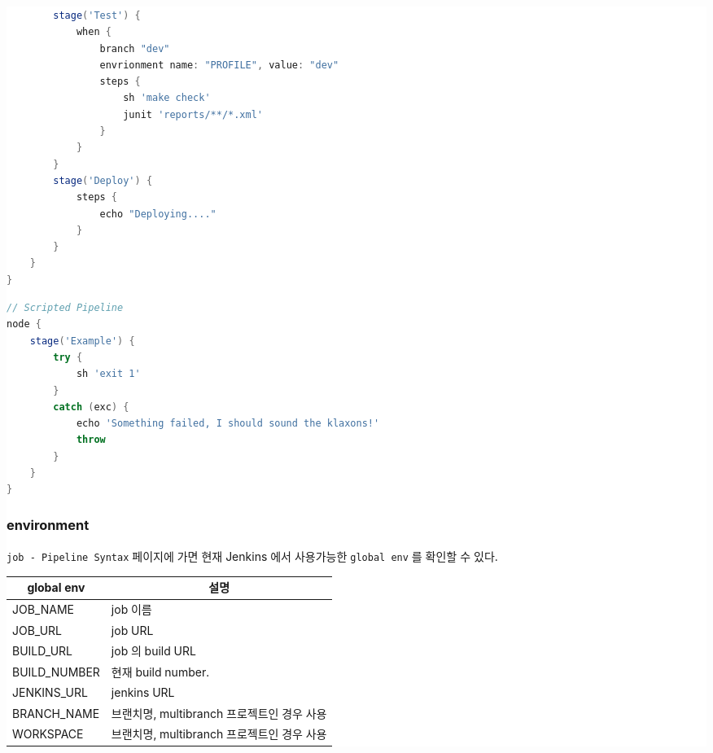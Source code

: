 ```groovy
        stage('Test') { 
            when {
                branch "dev"
                envrionment name: "PROFILE", value: "dev"
                steps {
                    sh 'make check'
                    junit 'reports/**/*.xml' 
                }
            }
        }
        stage('Deploy') {
            steps {
                echo "Deploying...."
            }
        }
    }
}
```

```groovy
// Scripted Pipeline
node {
    stage('Example') {
        try {
            sh 'exit 1'
        }
        catch (exc) {
            echo 'Something failed, I should sound the klaxons!'
            throw
        }
    }
}
```

### environment

`job - Pipeline Syntax` 페이지에 가면 현재 Jenkins 에서 사용가능한 `global env` 를 확인할 수 있다.  

| global env   | 설명                                       |
| ------------ | ------------------------------------------ |
| JOB_NAME     | job 이름                                   |
| JOB_URL      | job URL                                    |
| BUILD_URL    | job 의 build URL                           |
| BUILD_NUMBER | 현재 build number.                         |
| JENKINS_URL  | jenkins URL                                |
| BRANCH_NAME  | 브랜치명, multibranch 프로젝트인 경우 사용 |
| WORKSPACE    | 브랜치명, multibranch 프로젝트인 경우 사용 |
